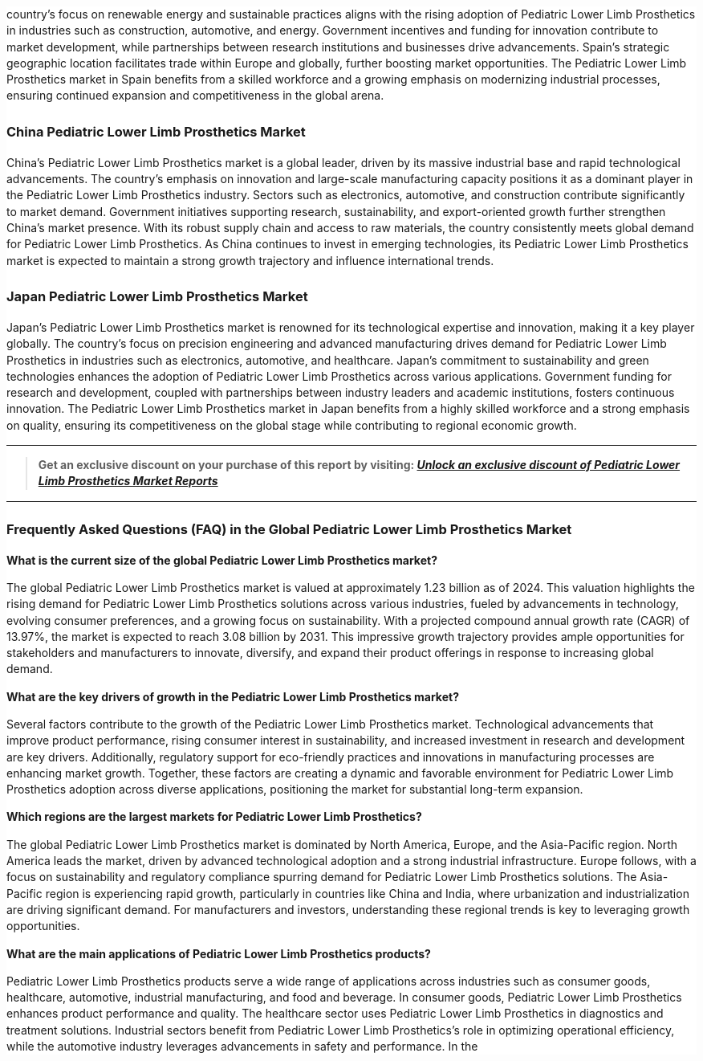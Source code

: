 country&rsquo;s focus on renewable energy and sustainable practices aligns with the rising adoption of Pediatric Lower Limb Prosthetics in industries such as construction, automotive, and energy. Government incentives and funding for innovation contribute to market development, while partnerships between research institutions and businesses drive advancements. Spain&rsquo;s strategic geographic location facilitates trade within Europe and globally, further boosting market opportunities. The Pediatric Lower Limb Prosthetics market in Spain benefits from a skilled workforce and a growing emphasis on modernizing industrial processes, ensuring continued expansion and competitiveness in the global arena.</p><h3>China Pediatric Lower Limb Prosthetics Market</h3><p>China&rsquo;s Pediatric Lower Limb Prosthetics market is a global leader, driven by its massive industrial base and rapid technological advancements. The country&rsquo;s emphasis on innovation and large-scale manufacturing capacity positions it as a dominant player in the Pediatric Lower Limb Prosthetics industry. Sectors such as electronics, automotive, and construction contribute significantly to market demand. Government initiatives supporting research, sustainability, and export-oriented growth further strengthen China&rsquo;s market presence. With its robust supply chain and access to raw materials, the country consistently meets global demand for Pediatric Lower Limb Prosthetics. As China continues to invest in emerging technologies, its Pediatric Lower Limb Prosthetics market is expected to maintain a strong growth trajectory and influence international trends.</p><h3>Japan Pediatric Lower Limb Prosthetics Market</h3><p>Japan&rsquo;s Pediatric Lower Limb Prosthetics market is renowned for its technological expertise and innovation, making it a key player globally. The country&rsquo;s focus on precision engineering and advanced manufacturing drives demand for Pediatric Lower Limb Prosthetics in industries such as electronics, automotive, and healthcare. Japan&rsquo;s commitment to sustainability and green technologies enhances the adoption of Pediatric Lower Limb Prosthetics across various applications. Government funding for research and development, coupled with partnerships between industry leaders and academic institutions, fosters continuous innovation. The Pediatric Lower Limb Prosthetics market in Japan benefits from a highly skilled workforce and a strong emphasis on quality, ensuring its competitiveness on the global stage while contributing to regional economic growth.</p><hr /><blockquote><p><strong>Get an exclusive discount on your purchase of this report by visiting: <em><a href="://marketresearchpulse.com/ask-for-discount/3417?utm_source=Github&amp;utm_medium=091">Unlock an exclusive discount of Pediatric Lower Limb Prosthetics Market Reports</a></em>&nbsp;</strong></p></blockquote><hr /><h3>Frequently Asked Questions (FAQ) in the Global Pediatric Lower Limb Prosthetics Market</h3><p><strong>What is the current size of the global Pediatric Lower Limb Prosthetics market?</strong></p><p>The global Pediatric Lower Limb Prosthetics market is valued at approximately 1.23 billion as of 2024. This valuation highlights the rising demand for Pediatric Lower Limb Prosthetics solutions across various industries, fueled by advancements in technology, evolving consumer preferences, and a growing focus on sustainability. With a projected compound annual growth rate (CAGR) of 13.97%, the market is expected to reach 3.08 billion by 2031. This impressive growth trajectory provides ample opportunities for stakeholders and manufacturers to innovate, diversify, and expand their product offerings in response to increasing global demand.</p><p><strong>What are the key drivers of growth in the Pediatric Lower Limb Prosthetics market?</strong></p><p>Several factors contribute to the growth of the Pediatric Lower Limb Prosthetics market. Technological advancements that improve product performance, rising consumer interest in sustainability, and increased investment in research and development are key drivers. Additionally, regulatory support for eco-friendly practices and innovations in manufacturing processes are enhancing market growth. Together, these factors are creating a dynamic and favorable environment for Pediatric Lower Limb Prosthetics adoption across diverse applications, positioning the market for substantial long-term expansion.</p><p><strong>Which regions are the largest markets for Pediatric Lower Limb Prosthetics?</strong></p><p>The global Pediatric Lower Limb Prosthetics market is dominated by North America, Europe, and the Asia-Pacific region. North America leads the market, driven by advanced technological adoption and a strong industrial infrastructure. Europe follows, with a focus on sustainability and regulatory compliance spurring demand for Pediatric Lower Limb Prosthetics solutions. The Asia-Pacific region is experiencing rapid growth, particularly in countries like China and India, where urbanization and industrialization are driving significant demand. For manufacturers and investors, understanding these regional trends is key to leveraging growth opportunities.</p><p><strong>What are the main applications of Pediatric Lower Limb Prosthetics products?</strong></p><p>Pediatric Lower Limb Prosthetics products serve a wide range of applications across industries such as consumer goods, healthcare, automotive, industrial manufacturing, and food and beverage. In consumer goods, Pediatric Lower Limb Prosthetics enhances product performance and quality. The healthcare sector uses Pediatric Lower Limb Prosthetics in diagnostics and treatment solutions. Industrial sectors benefit from Pediatric Lower Limb Prosthetics&rsquo;s role in optimizing operational efficiency, while the automotive industry leverages advancements in safety and performance. In the